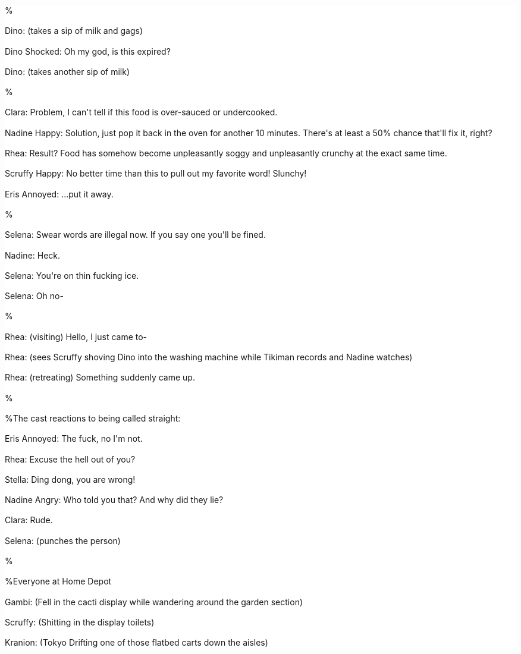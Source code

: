 %

Dino: (takes a sip of milk and gags)

Dino Shocked: Oh my god, is this expired?

Dino: (takes another sip of milk)

%

Clara: Problem, I can't tell if this food is over-sauced or undercooked. 

Nadine Happy: Solution, just pop it back in the oven for another 10 minutes. There's at least a 50% chance that'll fix it, right? 

Rhea: Result? Food has somehow become unpleasantly soggy and unpleasantly crunchy at the exact same time. 

Scruffy Happy: No better time than this to pull out my favorite word! Slunchy! 

Eris Annoyed: ...put it away.

%

Selena: Swear words are illegal now. If you say one you'll be fined.

Nadine: Heck.

Selena: You're on thin fucking ice.

Selena: Oh no-

%

Rhea: (visiting) Hello, I just came to-
 
Rhea: (sees Scruffy shoving Dino into the washing machine while Tikiman records and Nadine watches)

Rhea: (retreating) Something suddenly came up.

%

%The cast reactions to being called straight:

Eris Annoyed: The fuck, no I'm not. 

Rhea: Excuse the hell out of you? 

Stella: Ding dong, you are wrong! 

Nadine Angry: Who told you that? And why did they lie? 

Clara: Rude. 

Selena: (punches the person)

%

%Everyone at Home Depot

Gambi: (Fell in the cacti display while wandering around the garden section)

Scruffy: (Shitting in the display toilets)

Kranion: (Tokyo Drifting one of those flatbed carts down the aisles)
